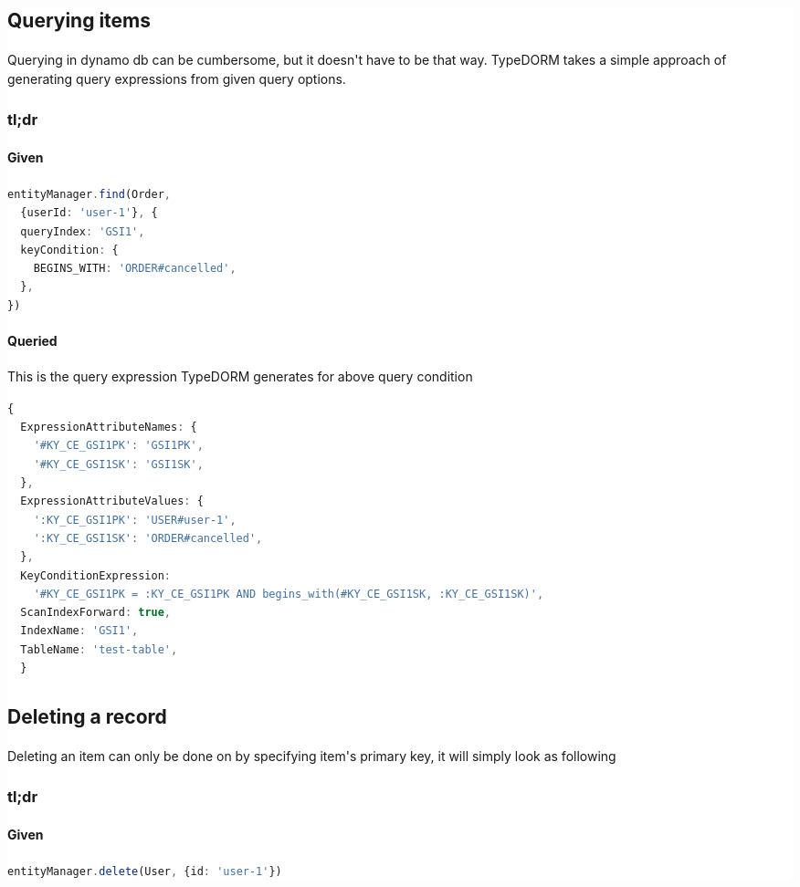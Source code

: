 ## Querying items

Querying in dynamo db can be cumbersome, but it doesn't have to be that way. TypeDORM takes a simple approach of generating query expressions from given query options.

### tl;dr

#### Given

```Typescript
entityManager.find(Order,
  {userId: 'user-1'}, {
  queryIndex: 'GSI1',
  keyCondition: {
    BEGINS_WITH: 'ORDER#cancelled',
  },
})
```

#### Queried

This is the query expression TypeDORM generates for above query condition

```Typescript
{
  ExpressionAttributeNames: {
    '#KY_CE_GSI1PK': 'GSI1PK',
    '#KY_CE_GSI1SK': 'GSI1SK',
  },
  ExpressionAttributeValues: {
    ':KY_CE_GSI1PK': 'USER#user-1',
    ':KY_CE_GSI1SK': 'ORDER#cancelled',
  },
  KeyConditionExpression:
    '#KY_CE_GSI1PK = :KY_CE_GSI1PK AND begins_with(#KY_CE_GSI1SK, :KY_CE_GSI1SK)',
  ScanIndexForward: true,
  IndexName: 'GSI1',
  TableName: 'test-table',
  }
```

## Deleting a record

Deleting an item can only be done on by specifying item's primary key, it will simply look as following

### tl;dr

#### Given

```Typescript
entityManager.delete(User, {id: 'user-1'})
```
